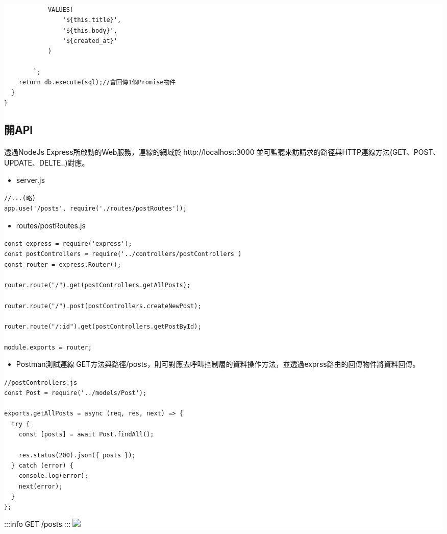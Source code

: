 ```javascript=
            VALUES(
                '${this.title}',
                '${this.body}',
                '${created_at}'
            )
        
        `;
    return db.execute(sql);//會回傳1個Promise物件
  }
}

```
## 開API
透過NodeJs Express所啟動的Web服務，連線的網域於 http://localhost:3000
並可監聽來訪請求的路徑與HTTP連線方法(GET、POST、UPDATE、DELTE..)對應。

- server.js
```javascript=
//...(略)
app.use('/posts', require('./routes/postRoutes'));

```
- routes/postRoutes.js
```javascript=
const express = require('express');
const postControllers = require('../controllers/postControllers')
const router = express.Router();

router.route("/").get(postControllers.getAllPosts);

router.route("/").post(postControllers.createNewPost);

router.route("/:id").get(postControllers.getPostById);

module.exports = router;
```


- Postman測試連線
GET方法與路徑/posts，則可對應去呼叫控制層的資料操作方法，並透過exprss路由的回傳物件將資料回傳。

```javascript=
//postControllers.js
const Post = require('../models/Post');

exports.getAllPosts = async (req, res, next) => {
  try {
    const [posts] = await Post.findAll();

    res.status(200).json({ posts });
  } catch (error) {
    console.log(error);
    next(error);
  }
};
```
:::info
GET  /posts
:::
![](https://i.imgur.com/cjUhayn.jpg)
